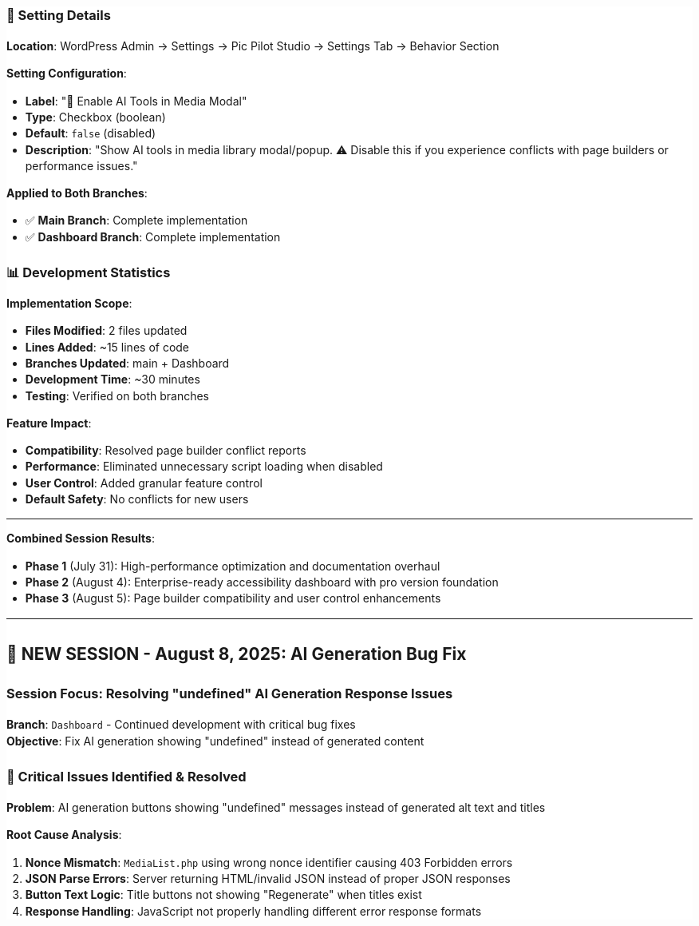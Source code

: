 ### **🔧 Setting Details**

**Location**: WordPress Admin → Settings → Pic Pilot Studio → Settings Tab → Behavior Section

**Setting Configuration**:
- **Label**: "🔧 Enable AI Tools in Media Modal"
- **Type**: Checkbox (boolean)
- **Default**: `false` (disabled)
- **Description**: "Show AI tools in media library modal/popup. ⚠️ Disable this if you experience conflicts with page builders or performance issues."

**Applied to Both Branches**:
- ✅ **Main Branch**: Complete implementation
- ✅ **Dashboard Branch**: Complete implementation

### **📊 Development Statistics**

**Implementation Scope**:
- **Files Modified**: 2 files updated
- **Lines Added**: ~15 lines of code
- **Branches Updated**: main + Dashboard
- **Development Time**: ~30 minutes
- **Testing**: Verified on both branches

**Feature Impact**:
- **Compatibility**: Resolved page builder conflict reports
- **Performance**: Eliminated unnecessary script loading when disabled
- **User Control**: Added granular feature control
- **Default Safety**: No conflicts for new users

---

**Combined Session Results**: 
- **Phase 1** (July 31): High-performance optimization and documentation overhaul
- **Phase 2** (August 4): Enterprise-ready accessibility dashboard with pro version foundation
- **Phase 3** (August 5): Page builder compatibility and user control enhancements

---

## 🔧 **NEW SESSION - August 8, 2025: AI Generation Bug Fix**

### **Session Focus**: Resolving "undefined" AI Generation Response Issues

**Branch**: `Dashboard` - Continued development with critical bug fixes  
**Objective**: Fix AI generation showing "undefined" instead of generated content

### **🐛 Critical Issues Identified & Resolved**

**Problem**: AI generation buttons showing "undefined" messages instead of generated alt text and titles

**Root Cause Analysis**:
1. **Nonce Mismatch**: `MediaList.php` using wrong nonce identifier causing 403 Forbidden errors
2. **JSON Parse Errors**: Server returning HTML/invalid JSON instead of proper JSON responses
3. **Button Text Logic**: Title buttons not showing "Regenerate" when titles exist
4. **Response Handling**: JavaScript not properly handling different error response formats
